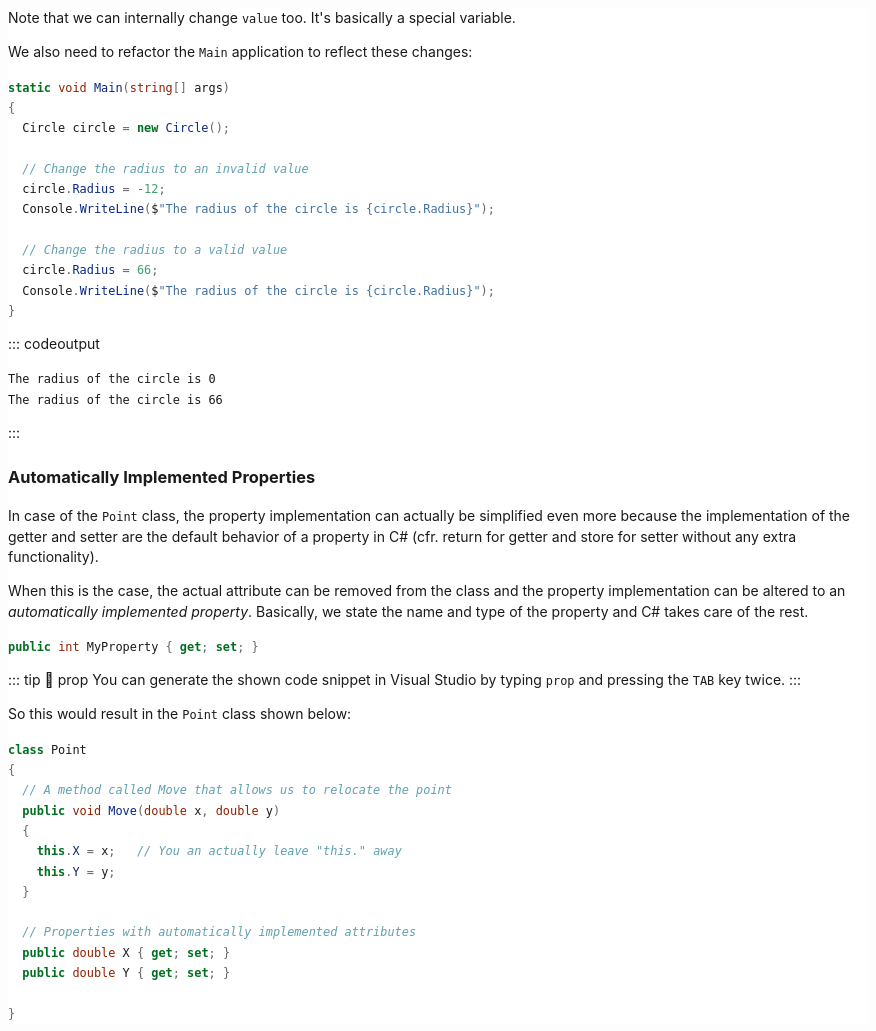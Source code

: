 Note that we can internally change `value` too. It's basically a special variable.

We also need to refactor the `Main` application to reflect these changes:

```csharp
static void Main(string[] args)
{
  Circle circle = new Circle();

  // Change the radius to an invalid value
  circle.Radius = -12;
  Console.WriteLine($"The radius of the circle is {circle.Radius}");

  // Change the radius to a valid value
  circle.Radius = 66;
  Console.WriteLine($"The radius of the circle is {circle.Radius}");
}
```

::: codeoutput
```
The radius of the circle is 0
The radius of the circle is 66
```
:::

### Automatically Implemented Properties

In case of the `Point` class, the property implementation can actually be simplified even more because the implementation of the getter and setter are the default behavior of a property in C# (cfr. return for getter and store for setter without any extra functionality).

When this is the case, the actual attribute can be removed from the class and the property implementation can be altered to an *automatically implemented property*. Basically, we state the name and type of the property and C# takes care of the rest.

```csharp
public int MyProperty { get; set; }
```

::: tip 🥙 prop
You can generate the shown code snippet in Visual Studio by typing `prop` and pressing the `TAB` key twice.
:::

So this would result in the `Point` class shown below:

```csharp
class Point
{
  // A method called Move that allows us to relocate the point
  public void Move(double x, double y)
  {
    this.X = x;   // You an actually leave "this." away
    this.Y = y;
  }

  // Properties with automatically implemented attributes
  public double X { get; set; }
  public double Y { get; set; }

}
```
